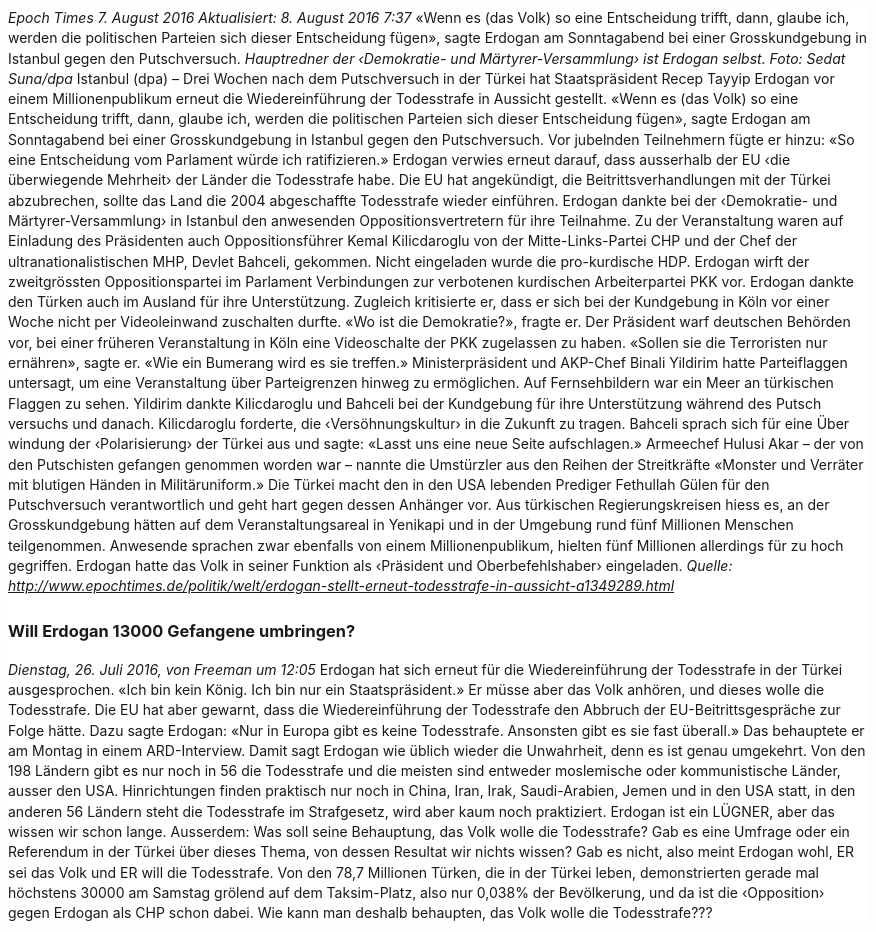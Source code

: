 _Epoch Times 7. August 2016 Aktualisiert: 8. August 2016 7:37_ «Wenn es (das Volk) so eine Entscheidung trifft, dann, glaube ich, werden die politischen Parteien sich dieser Entscheidung fügen», sagte Erdogan am Sonntagabend bei einer Grosskundgebung in Istanbul gegen den Putschversuch.
_Hauptredner der ‹Demokratie- und Märtyrer-Versammlung› ist Erdogan selbst. Foto: Sedat Suna/dpa_ Istanbul (dpa) – Drei Wochen nach dem Putschversuch in der Türkei hat Staatspräsident Recep Tayyip Erdogan vor einem Millionenpublikum erneut die Wiedereinführung der Todesstrafe in Aussicht gestellt.
«Wenn es (das Volk) so eine Entscheidung trifft, dann, glaube ich, werden die politischen Parteien sich dieser Entscheidung fügen», sagte Erdogan am Sonntagabend bei einer Grosskundgebung in Istanbul gegen den Putschversuch. Vor jubelnden Teilnehmern fügte er hinzu: «So eine Entscheidung vom Parlament würde ich ratifizieren.» Erdogan verwies erneut darauf, dass ausserhalb der EU ‹die überwiegende Mehrheit› der Länder die Todesstrafe habe. Die EU hat angekündigt, die Beitrittsverhandlungen mit der Türkei abzubrechen, sollte das Land die 2004 abgeschaffte Todesstrafe wieder einführen.
Erdogan dankte bei der ‹Demokratie- und Märtyrer-Versammlung› in Istanbul den anwesenden Oppositionsvertretern für ihre Teilnahme. Zu der Veranstaltung waren auf Einladung des Präsidenten auch Oppositionsführer Kemal Kilicdaroglu von der Mitte-Links-Partei CHP und der Chef der ultranationalistischen MHP, Devlet Bahceli, gekommen. Nicht eingeladen wurde die pro-kurdische HDP. Erdogan wirft der zweitgrössten Oppositionspartei im Parlament Verbindungen zur verbotenen kurdischen Arbeiterpartei PKK vor.
Erdogan dankte den Türken auch im Ausland für ihre Unterstützung. Zugleich kritisierte er, dass er sich bei der Kundgebung in Köln vor einer Woche nicht per Videoleinwand zuschalten durfte. «Wo ist die Demokratie?», fragte er. Der Präsident warf deutschen Behörden vor, bei einer früheren Veranstaltung in Köln eine Videoschalte der PKK zugelassen zu haben. «Sollen sie die Terroristen nur ernähren», sagte er. «Wie ein Bumerang wird es sie treffen.» Ministerpräsident und AKP-Chef Binali Yildirim hatte Parteiflaggen untersagt, um eine Veranstaltung über Parteigrenzen hinweg zu ermöglichen. Auf Fernsehbildern war ein Meer an türkischen Flaggen zu sehen.
Yildirim dankte Kilicdaroglu und Bahceli bei der Kundgebung für ihre Unterstützung während des Putsch versuchs und danach. Kilicdaroglu forderte, die ‹Versöhnungskultur› in die Zukunft zu tragen. Bahceli sprach sich für eine Über windung der ‹Polarisierung› der Türkei aus und sagte: «Lasst uns eine neue Seite aufschlagen.» Armeechef Hulusi Akar – der von den Putschisten gefangen genommen worden war – nannte die Umstürzler aus den Reihen der Streitkräfte «Monster und Verräter mit blutigen Händen in Militäruniform.» Die Türkei macht den in den USA lebenden Prediger Fethullah Gülen für den Putschversuch verantwortlich und geht hart gegen dessen Anhänger vor.
Aus türkischen Regierungskreisen hiess es, an der Grosskundgebung hätten auf dem Veranstaltungsareal in Yenikapi und in der Umgebung rund fünf Millionen Menschen teilgenommen. Anwesende sprachen zwar ebenfalls von einem Millionenpublikum, hielten fünf Millionen allerdings für zu hoch gegriffen. Erdogan hatte das Volk in seiner Funktion als ‹Präsident und Oberbefehlshaber› eingeladen.
_Quelle: http://www.epochtimes.de/politik/welt/erdogan-stellt-erneut-todesstrafe-in-aussicht-a1349289.html_
### Will Erdogan 13000 Gefangene umbringen?
_Dienstag, 26. Juli 2016, von Freeman um 12:05_ Erdogan hat sich erneut für die Wiedereinführung der Todesstrafe in der Türkei ausgesprochen. «Ich bin kein König. Ich bin nur ein Staatspräsident.» Er müsse aber das Volk anhören, und dieses wolle die Todesstrafe. Die EU hat aber gewarnt, dass die Wiedereinführung der Todesstrafe den Abbruch der EU-Beitrittsgespräche zur Folge hätte. Dazu sagte Erdogan: «Nur in Europa gibt es keine Todesstrafe. Ansonsten gibt es sie fast überall.» Das behauptete er am Montag in einem ARD-Interview.
Damit sagt Erdogan wie üblich wieder die Unwahrheit, denn es ist genau umgekehrt. Von den 198 Ländern gibt es nur noch in 56 die Todesstrafe und die meisten sind entweder moslemische oder kommunistische Länder, ausser den USA. Hinrichtungen finden praktisch nur noch in China, Iran, Irak, Saudi-Arabien, Jemen und in den USA statt, in den anderen 56 Ländern steht die Todesstrafe im Strafgesetz, wird aber kaum noch praktiziert.
Erdogan ist ein LÜGNER, aber das wissen wir schon lange. Ausserdem: Was soll seine Behauptung, das Volk wolle die Todesstrafe? Gab es eine Umfrage oder ein Referendum in der Türkei über dieses Thema, von dessen Resultat wir nichts wissen? Gab es nicht, also meint Erdogan wohl, ER sei das Volk und ER will die Todesstrafe.
Von den 78,7 Millionen Türken, die in der Türkei leben, demonstrierten gerade mal höchstens 30000 am Samstag grölend auf dem Taksim-Platz, also nur 0,038% der Bevölkerung, und da ist die ‹Opposition› gegen Erdogan als CHP schon dabei. Wie kann man deshalb behaupten, das Volk wolle die Todesstrafe???